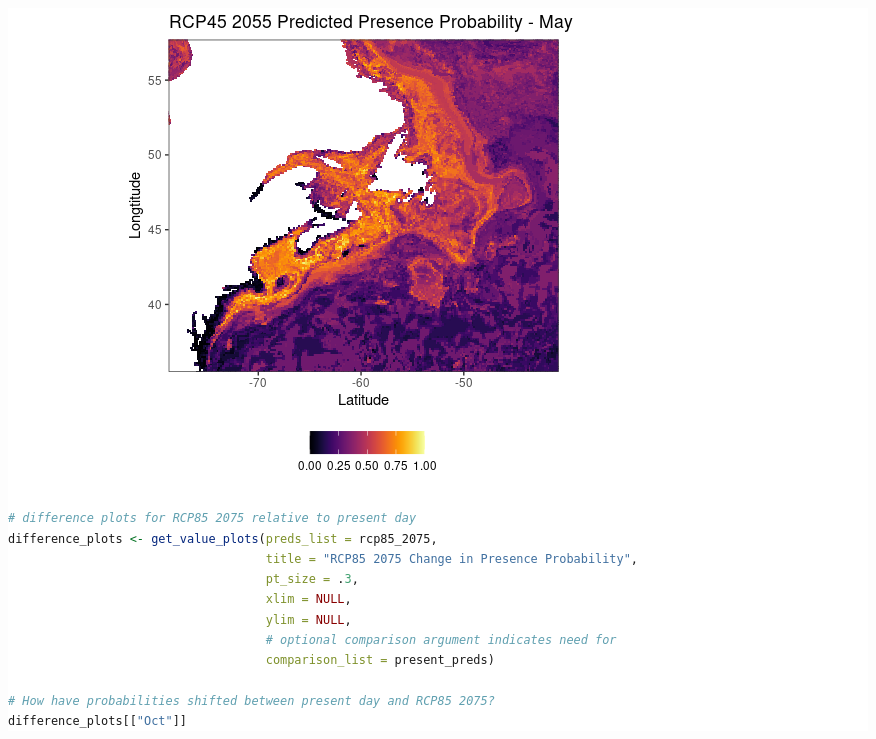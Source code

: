 ![](README_files/figure-gfm/plotting-2.png)

``` r
# difference plots for RCP85 2075 relative to present day
difference_plots <- get_value_plots(preds_list = rcp85_2075,
                                    title = "RCP85 2075 Change in Presence Probability",
                                    pt_size = .3,
                                    xlim = NULL, 
                                    ylim = NULL,
                                    # optional comparison argument indicates need for 
                                    comparison_list = present_preds)

# How have probabilities shifted between present day and RCP85 2075?
difference_plots[["Oct"]]
```

